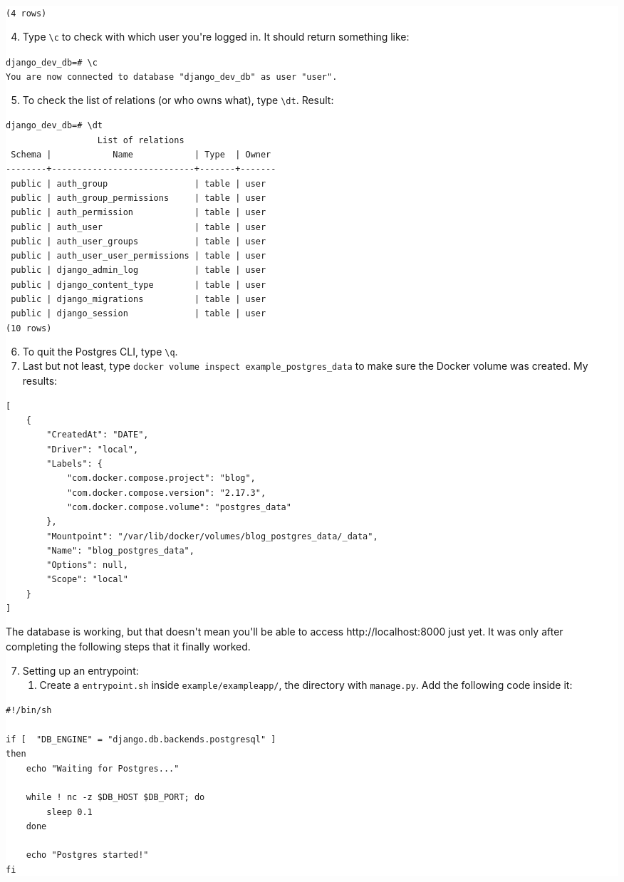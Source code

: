```
(4 rows)
 ```
   4. Type `\c` to check with which user you're logged in. It should return something like:
```
django_dev_db=# \c
You are now connected to database "django_dev_db" as user "user".
```
   5. To check the list of relations (or who owns what), type `\dt`. Result:
```
django_dev_db=# \dt
                  List of relations
 Schema |            Name            | Type  | Owner 
--------+----------------------------+-------+-------
 public | auth_group                 | table | user
 public | auth_group_permissions     | table | user
 public | auth_permission            | table | user
 public | auth_user                  | table | user
 public | auth_user_groups           | table | user
 public | auth_user_user_permissions | table | user
 public | django_admin_log           | table | user
 public | django_content_type        | table | user
 public | django_migrations          | table | user
 public | django_session             | table | user
(10 rows)
```
   6. To quit the Postgres CLI, type `\q`.
   7. Last but not least, type `docker volume inspect example_postgres_data` to make sure the Docker volume was created. My results:
```
[
    {
        "CreatedAt": "DATE",
        "Driver": "local",
        "Labels": {
            "com.docker.compose.project": "blog",
            "com.docker.compose.version": "2.17.3",
            "com.docker.compose.volume": "postgres_data"
        },
        "Mountpoint": "/var/lib/docker/volumes/blog_postgres_data/_data",
        "Name": "blog_postgres_data",
        "Options": null,
        "Scope": "local"
    }
]
```
The database is working, but that doesn't mean you'll be able to access http://localhost:8000 just yet. It was only after completing the following steps that it finally worked.

7. Setting up an entrypoint:
   1. Create a `entrypoint.sh` inside `example/exampleapp/`, the directory with `manage.py`. Add the following code inside it:
```
#!/bin/sh

if [  "DB_ENGINE" = "django.db.backends.postgresql" ]
then
    echo "Waiting for Postgres..."

    while ! nc -z $DB_HOST $DB_PORT; do
        sleep 0.1
    done

    echo "Postgres started!"
fi

```